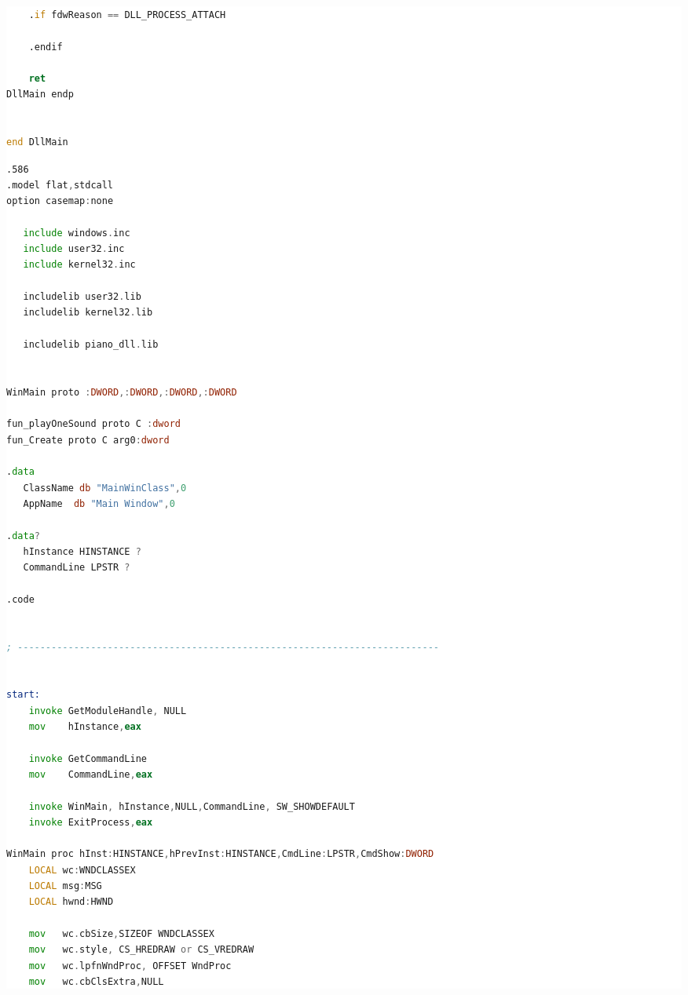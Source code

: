 ```asm
    .if fdwReason == DLL_PROCESS_ATTACH
         
    .endif
    
    ret
DllMain endp


end DllMain
```

```asm
.586
.model flat,stdcall
option casemap:none

   include windows.inc
   include user32.inc
   include kernel32.inc
   
   includelib user32.lib
   includelib kernel32.lib
   
   includelib piano_dll.lib


WinMain proto :DWORD,:DWORD,:DWORD,:DWORD

fun_playOneSound proto C :dword
fun_Create proto C arg0:dword

.data
   ClassName db "MainWinClass",0
   AppName  db "Main Window",0

.data?
   hInstance HINSTANCE ?
   CommandLine LPSTR ?

.code


; ---------------------------------------------------------------------------


start:
	invoke GetModuleHandle, NULL
	mov    hInstance,eax
	
	invoke GetCommandLine
	mov    CommandLine,eax
	
	invoke WinMain, hInstance,NULL,CommandLine, SW_SHOWDEFAULT
	invoke ExitProcess,eax

WinMain proc hInst:HINSTANCE,hPrevInst:HINSTANCE,CmdLine:LPSTR,CmdShow:DWORD
	LOCAL wc:WNDCLASSEX
	LOCAL msg:MSG
	LOCAL hwnd:HWND
	
	mov   wc.cbSize,SIZEOF WNDCLASSEX
	mov   wc.style, CS_HREDRAW or CS_VREDRAW
	mov   wc.lpfnWndProc, OFFSET WndProc
	mov   wc.cbClsExtra,NULL
```